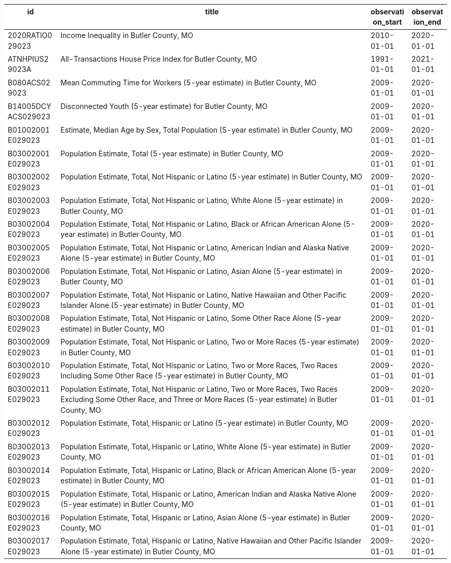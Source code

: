 | id                        | title                                                                                                                                                                      | observation_start   | observation_end   |
|---------------------------|----------------------------------------------------------------------------------------------------------------------------------------------------------------------------|---------------------|-------------------|
| 2020RATIO029023           | Income Inequality in Butler County, MO                                                                                                                                     | 2010-01-01          | 2020-01-01        |
| ATNHPIUS29023A            | All-Transactions House Price Index for Butler County, MO                                                                                                                   | 1991-01-01          | 2021-01-01        |
| B080ACS029023             | Mean Commuting Time for Workers (5-year estimate) in Butler County, MO                                                                                                     | 2009-01-01          | 2020-01-01        |
| B14005DCYACS029023        | Disconnected Youth (5-year estimate) for Butler County, MO                                                                                                                 | 2009-01-01          | 2020-01-01        |
| B01002001E029023          | Estimate, Median Age by Sex, Total Population (5-year estimate) in Butler County, MO                                                                                       | 2009-01-01          | 2020-01-01        |
| B03002001E029023          | Population Estimate, Total (5-year estimate) in Butler County, MO                                                                                                          | 2009-01-01          | 2020-01-01        |
| B03002002E029023          | Population Estimate, Total, Not Hispanic or Latino (5-year estimate) in Butler County, MO                                                                                  | 2009-01-01          | 2020-01-01        |
| B03002003E029023          | Population Estimate, Total, Not Hispanic or Latino, White Alone (5-year estimate) in Butler County, MO                                                                     | 2009-01-01          | 2020-01-01        |
| B03002004E029023          | Population Estimate, Total, Not Hispanic or Latino, Black or African American Alone (5-year estimate) in Butler County, MO                                                 | 2009-01-01          | 2020-01-01        |
| B03002005E029023          | Population Estimate, Total, Not Hispanic or Latino, American Indian and Alaska Native Alone (5-year estimate) in Butler County, MO                                         | 2009-01-01          | 2020-01-01        |
| B03002006E029023          | Population Estimate, Total, Not Hispanic or Latino, Asian Alone (5-year estimate) in Butler County, MO                                                                     | 2009-01-01          | 2020-01-01        |
| B03002007E029023          | Population Estimate, Total, Not Hispanic or Latino, Native Hawaiian and Other Pacific Islander Alone (5-year estimate) in Butler County, MO                                | 2009-01-01          | 2020-01-01        |
| B03002008E029023          | Population Estimate, Total, Not Hispanic or Latino, Some Other Race Alone (5-year estimate) in Butler County, MO                                                           | 2009-01-01          | 2020-01-01        |
| B03002009E029023          | Population Estimate, Total, Not Hispanic or Latino, Two or More Races (5-year estimate) in Butler County, MO                                                               | 2009-01-01          | 2020-01-01        |
| B03002010E029023          | Population Estimate, Total, Not Hispanic or Latino, Two or More Races, Two Races Including Some Other Race (5-year estimate) in Butler County, MO                          | 2009-01-01          | 2020-01-01        |
| B03002011E029023          | Population Estimate, Total, Not Hispanic or Latino, Two or More Races, Two Races Excluding Some Other Race, and Three or More Races (5-year estimate) in Butler County, MO | 2009-01-01          | 2020-01-01        |
| B03002012E029023          | Population Estimate, Total, Hispanic or Latino (5-year estimate) in Butler County, MO                                                                                      | 2009-01-01          | 2020-01-01        |
| B03002013E029023          | Population Estimate, Total, Hispanic or Latino, White Alone (5-year estimate) in Butler County, MO                                                                         | 2009-01-01          | 2020-01-01        |
| B03002014E029023          | Population Estimate, Total, Hispanic or Latino, Black or African American Alone (5-year estimate) in Butler County, MO                                                     | 2009-01-01          | 2020-01-01        |
| B03002015E029023          | Population Estimate, Total, Hispanic or Latino, American Indian and Alaska Native Alone (5-year estimate) in Butler County, MO                                             | 2009-01-01          | 2020-01-01        |
| B03002016E029023          | Population Estimate, Total, Hispanic or Latino, Asian Alone (5-year estimate) in Butler County, MO                                                                         | 2009-01-01          | 2020-01-01        |
| B03002017E029023          | Population Estimate, Total, Hispanic or Latino, Native Hawaiian and Other Pacific Islander Alone (5-year estimate) in Butler County, MO                                    | 2009-01-01          | 2020-01-01        |